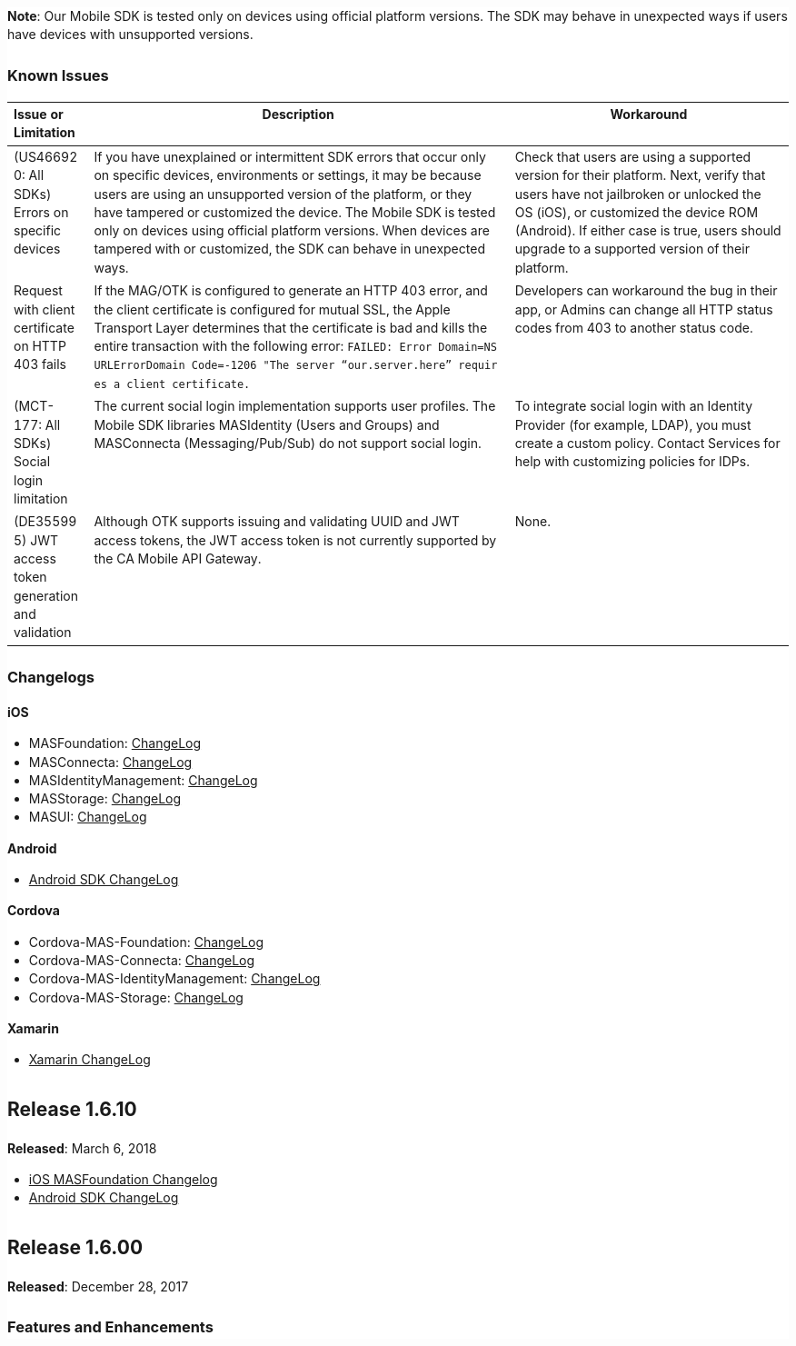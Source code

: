**Note**: Our Mobile SDK is tested only on devices using official platform versions. The SDK may behave in unexpected ways if users have devices with unsupported versions.

### Known Issues

| Issue or Limitation                      | Description                              | Workaround                               |
| :--------------------------------------- | ---------------------------------------- | ---------------------------------------- |
| (US466920: All SDKs) Errors on specific devices | If you have unexplained or intermittent SDK errors that occur only on specific devices, environments or settings, it may be because users are using an unsupported version of the platform, or they have tampered or customized the device. The Mobile SDK is tested only on devices using official platform versions.  When devices are tampered with or customized, the SDK can behave in unexpected ways. | Check that users are using a supported version for their platform. Next, verify that users have not jailbroken or unlocked the OS (iOS), or customized the device ROM (Android). If either case is true, users should upgrade to a supported version of their platform. |
| Request with client certificate on HTTP 403 fails | If the MAG/OTK is configured to generate an HTTP 403 error, and the client certificate is configured for mutual SSL, the Apple Transport Layer determines that the certificate is bad and kills the entire transaction with the following error: `FAILED: Error Domain=NSURLErrorDomain Code=-1206 "The server “our.server.here” requires a client certificate.` | Developers can workaround the bug in their app, or Admins can change all HTTP status codes from 403 to another status code. |
| (MCT-177: All SDKs) Social login limitation | The current social login implementation supports user profiles. The Mobile SDK libraries MASIdentity (Users and Groups) and MASConnecta (Messaging/Pub/Sub) do not support social login. | To integrate social login with an Identity Provider (for example, LDAP), you must create a custom policy. Contact Services for help with customizing policies for IDPs. |
| (DE355995) JWT access token generation and validation | Although OTK supports issuing and validating UUID and JWT access tokens, the JWT access token is not currently supported by the CA Mobile API Gateway. | None.                                                      |

### Changelogs

**iOS**
- MASFoundation: [ChangeLog](https://github.com/CAAPIM/iOS-MAS-Foundation/blob/master/CHANGELOG.md)
- MASConnecta: [ChangeLog](https://github.com/CAAPIM/iOS-MAS-Connecta/blob/master/CHANGELOG.md)
- MASIdentityManagement: [ChangeLog](https://github.com/CAAPIM/iOS-MAS-IdentityManagement/blob/master/CHANGELOG.md)
- MASStorage: [ChangeLog](https://github.com/CAAPIM/iOS-MAS-Storage/blob/master/CHANGELOG.md)
- MASUI: [ChangeLog](https://github.com/CAAPIM/iOS-MAS-UI/blob/master/CHANGELOG.md)

**Android**
- [Android SDK ChangeLog](https://github.com/CAAPIM/Android-MAS-SDK/blob/master/ChangeLog.md)

**Cordova**
- Cordova-MAS-Foundation: [ChangeLog](https://github.com/CAAPIM/Cordova-MAS-Foundation/blob/master/ChangeLog.md)
- Cordova-MAS-Connecta: [ChangeLog](https://github.com/CAAPIM/Cordova-MAS-Connecta/blob/master/ChangeLog.md)
- Cordova-MAS-IdentityManagement: [ChangeLog](https://github.com/CAAPIM/Cordova-MAS-IdentityManagement/blob/master/ChangeLog.md)
- Cordova-MAS-Storage: [ChangeLog](https://github.com/CAAPIM/Cordova-MAS-Storage/blob/master/ChangeLog.md)

**Xamarin**
- [Xamarin ChangeLog](https://github.com/CAAPIM/Xamarin-MAS-Foundation/blob/master/CHANGELOG.md)

## Release 1.6.10

**Released**: March 6, 2018

- [iOS MASFoundation Changelog](https://github.com/CAAPIM/iOS-MAS-Foundation/blob/master/CHANGELOG.md)
- [Android SDK ChangeLog](https://github.com/CAAPIM/Android-MAS-SDK/blob/master/ChangeLog.md)

## Release 1.6.00

**Released**: December 28, 2017

### Features and Enhancements
